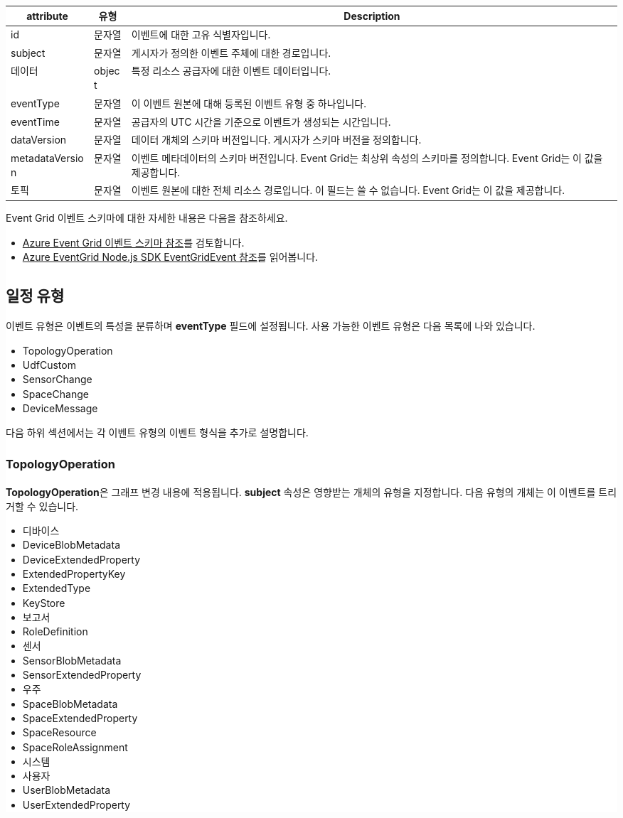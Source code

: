 | attribute | 유형 | Description |
| --- | --- | --- |
| id | 문자열 | 이벤트에 대한 고유 식별자입니다. |
| subject | 문자열 | 게시자가 정의한 이벤트 주체에 대한 경로입니다. |
| 데이터 | object | 특정 리소스 공급자에 대한 이벤트 데이터입니다. |
| eventType | 문자열 | 이 이벤트 원본에 대해 등록된 이벤트 유형 중 하나입니다. |
| eventTime | 문자열 | 공급자의 UTC 시간을 기준으로 이벤트가 생성되는 시간입니다. |
| dataVersion | 문자열 | 데이터 개체의 스키마 버전입니다. 게시자가 스키마 버전을 정의합니다. |
| metadataVersion | 문자열 | 이벤트 메타데이터의 스키마 버전입니다. Event Grid는 최상위 속성의 스키마를 정의합니다. Event Grid는 이 값을 제공합니다. |
| 토픽 | 문자열 | 이벤트 원본에 대한 전체 리소스 경로입니다. 이 필드는 쓸 수 없습니다. Event Grid는 이 값을 제공합니다. |

Event Grid 이벤트 스키마에 대한 자세한 내용은 다음을 참조하세요.

- [Azure Event Grid 이벤트 스키마 참조](../event-grid/event-schema.md)를 검토합니다.
- [Azure EventGrid Node.js SDK EventGridEvent 참조](https://docs.microsoft.com/javascript/api/@azure/eventgrid/eventgridevent?view=azure-node-latest)를 읽어봅니다.

## <a name="event-types"></a>일정 유형

이벤트 유형은 이벤트의 특성을 분류하며 **eventType** 필드에 설정됩니다. 사용 가능한 이벤트 유형은 다음 목록에 나와 있습니다.

- TopologyOperation
- UdfCustom
- SensorChange
- SpaceChange
- DeviceMessage

다음 하위 섹션에서는 각 이벤트 유형의 이벤트 형식을 추가로 설명합니다.

### <a name="topologyoperation"></a>TopologyOperation

**TopologyOperation**은 그래프 변경 내용에 적용됩니다. **subject** 속성은 영향받는 개체의 유형을 지정합니다. 다음 유형의 개체는 이 이벤트를 트리거할 수 있습니다.

- 디바이스
- DeviceBlobMetadata
- DeviceExtendedProperty
- ExtendedPropertyKey
- ExtendedType
- KeyStore
- 보고서
- RoleDefinition
- 센서
- SensorBlobMetadata
- SensorExtendedProperty
- 우주
- SpaceBlobMetadata
- SpaceExtendedProperty
- SpaceResource
- SpaceRoleAssignment
- 시스템
- 사용자
- UserBlobMetadata
- UserExtendedProperty
